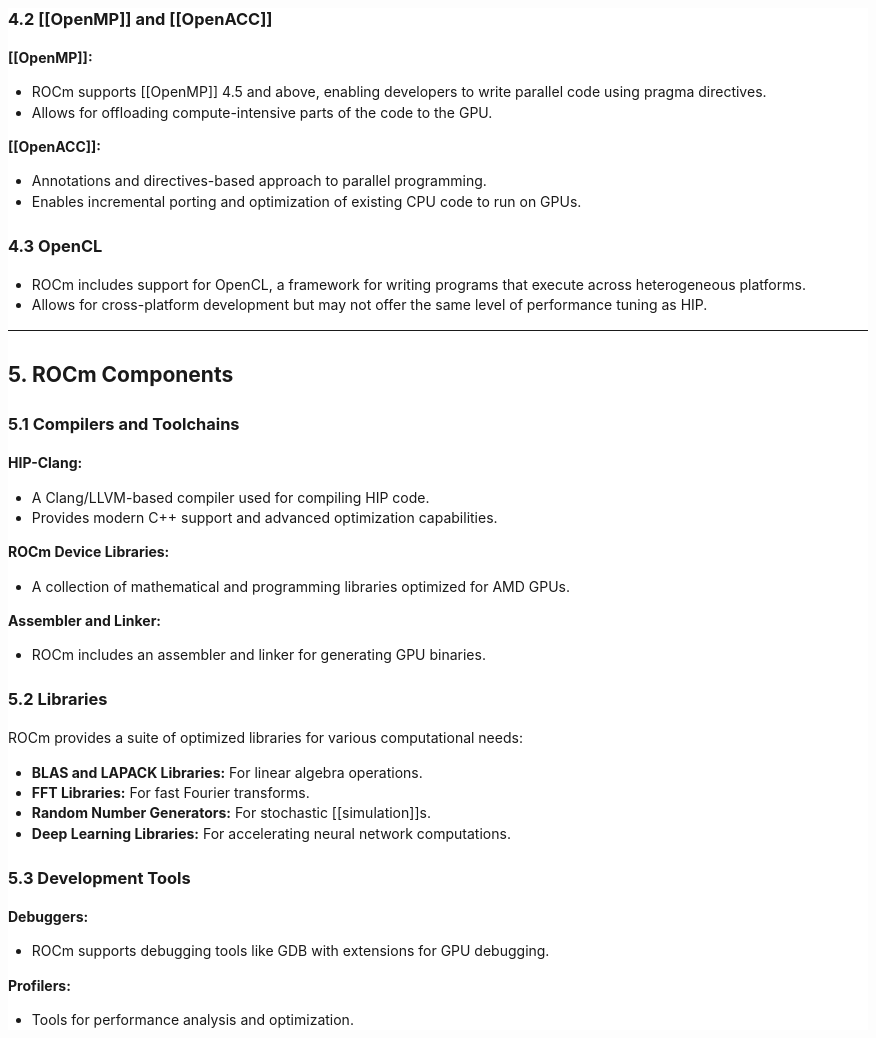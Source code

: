 ### **4.2 [[OpenMP]] and [[OpenACC]]**

**[[OpenMP]]:**

- ROCm supports [[OpenMP]] 4.5 and above, enabling developers to write parallel code using pragma directives.
- Allows for offloading compute-intensive parts of the code to the GPU.

**[[OpenACC]]:**

- Annotations and directives-based approach to parallel programming.
- Enables incremental porting and optimization of existing CPU code to run on GPUs.

### **4.3 OpenCL**

- ROCm includes support for OpenCL, a framework for writing programs that execute across heterogeneous platforms.
- Allows for cross-platform development but may not offer the same level of performance tuning as HIP.

---

## **5. ROCm Components**

### **5.1 Compilers and Toolchains**

**HIP-Clang:**

- A Clang/LLVM-based compiler used for compiling HIP code.
- Provides modern C++ support and advanced optimization capabilities.

**ROCm Device Libraries:**

- A collection of mathematical and programming libraries optimized for AMD GPUs.

**Assembler and Linker:**

- ROCm includes an assembler and linker for generating GPU binaries.

### **5.2 Libraries**

ROCm provides a suite of optimized libraries for various computational needs:

- **BLAS and LAPACK Libraries:** For linear algebra operations.
- **FFT Libraries:** For fast Fourier transforms.
- **Random Number Generators:** For stochastic [[simulation]]s.
- **Deep Learning Libraries:** For accelerating neural network computations.

### **5.3 Development Tools**

**Debuggers:**

- ROCm supports debugging tools like GDB with extensions for GPU debugging.

**Profilers:**

- Tools for performance analysis and optimization.
